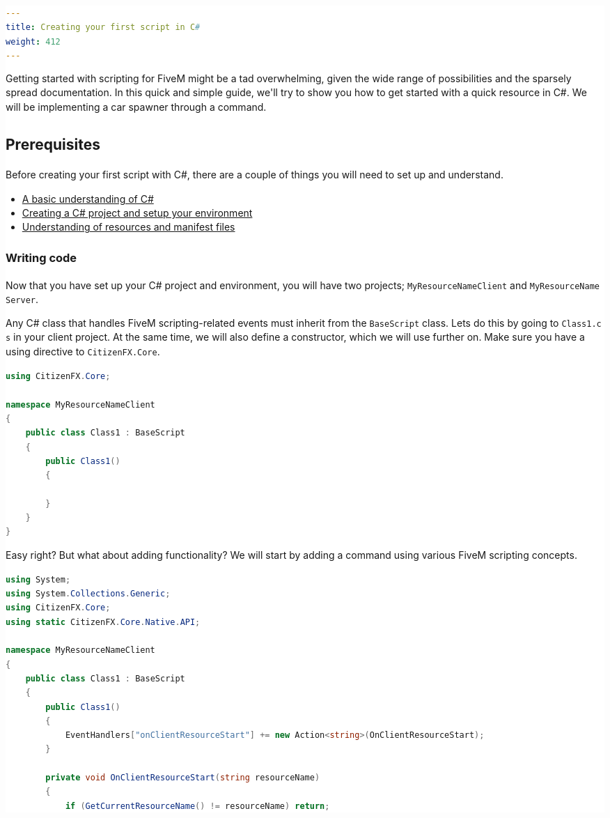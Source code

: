 ```yaml
---
title: Creating your first script in C#
weight: 412
---
```


Getting started with scripting for FiveM might be a tad overwhelming, given the wide range of possibilities and the sparsely spread documentation. In this quick and simple guide, we'll try to show you how to get started with a quick resource in C#. We will be implementing a car spawner through a command.

## Prerequisites
Before creating your first script with C#, there are a couple of things you will need to set up and understand.

* [A basic understanding of C#](https://learn.microsoft.com/en-us/dotnet/csharp/#learn-to-program)
* [Creating a C# project and setup your environment](/docs/scripting-manual/runtimes/csharp)
* [Understanding of resources and manifest files](/docs/scripting-reference/resource-manifest/resource-manifest)

### Writing code
Now that you have set up your C# project and environment, you will have two projects; `MyResourceNameClient` and `MyResourceNameServer`.

Any C# class that handles FiveM scripting-related events must inherit from the `BaseScript` class. Lets do this by going to `Class1.cs` in your client project. At the same time, we will also define a constructor, which we will use further on. Make sure you have a using directive to `CitizenFX.Core`.
```csharp
using CitizenFX.Core;

namespace MyResourceNameClient
{
    public class Class1 : BaseScript
    {
        public Class1()
        {

        }
    }
}
```

Easy right? But what about adding functionality? We will start by adding a command using various FiveM scripting concepts.

```csharp
using System;
using System.Collections.Generic;
using CitizenFX.Core;
using static CitizenFX.Core.Native.API;

namespace MyResourceNameClient
{
    public class Class1 : BaseScript
    {
        public Class1()
        {
            EventHandlers["onClientResourceStart"] += new Action<string>(OnClientResourceStart);
        }

        private void OnClientResourceStart(string resourceName)
        {
            if (GetCurrentResourceName() != resourceName) return;
```

[portable-pdb-support]: https://devblogs.microsoft.com/dotnet/announcing-the-net-framework-4-7-1/#runtime-–-support-for-portable-pdbs
[portable-pdb-msft-learn]: https://learn.microsoft.com/en-us/dotnet/core/diagnostics/symbols#learn-about-nets-portable-pdb-format
[resource-manifest]: /docs/scripting-reference/resource-manifest/resource-manifest/